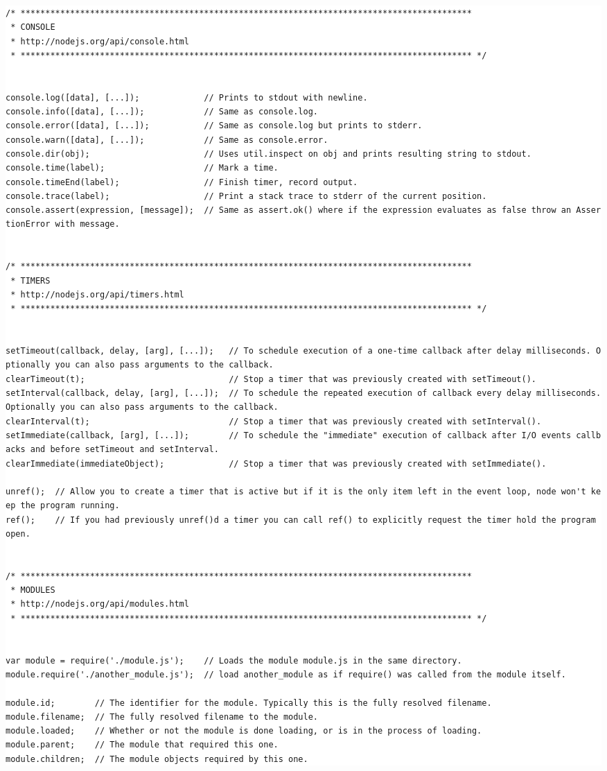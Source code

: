 
    /* *******************************************************************************************
     * CONSOLE
     * http://nodejs.org/api/console.html
     * ******************************************************************************************* */


    console.log([data], [...]);             // Prints to stdout with newline.
    console.info([data], [...]);            // Same as console.log.
    console.error([data], [...]);           // Same as console.log but prints to stderr.
    console.warn([data], [...]);            // Same as console.error.
    console.dir(obj);                       // Uses util.inspect on obj and prints resulting string to stdout.
    console.time(label);                    // Mark a time.
    console.timeEnd(label);                 // Finish timer, record output.
    console.trace(label);                   // Print a stack trace to stderr of the current position.
    console.assert(expression, [message]);  // Same as assert.ok() where if the expression evaluates as false throw an AssertionError with message.


    /* *******************************************************************************************
     * TIMERS
     * http://nodejs.org/api/timers.html
     * ******************************************************************************************* */


    setTimeout(callback, delay, [arg], [...]);   // To schedule execution of a one-time callback after delay milliseconds. Optionally you can also pass arguments to the callback.
    clearTimeout(t);                             // Stop a timer that was previously created with setTimeout().
    setInterval(callback, delay, [arg], [...]);  // To schedule the repeated execution of callback every delay milliseconds. Optionally you can also pass arguments to the callback.
    clearInterval(t);                            // Stop a timer that was previously created with setInterval().
    setImmediate(callback, [arg], [...]);        // To schedule the "immediate" execution of callback after I/O events callbacks and before setTimeout and setInterval.
    clearImmediate(immediateObject);             // Stop a timer that was previously created with setImmediate().

    unref();  // Allow you to create a timer that is active but if it is the only item left in the event loop, node won't keep the program running.
    ref();    // If you had previously unref()d a timer you can call ref() to explicitly request the timer hold the program open.


    /* *******************************************************************************************
     * MODULES
     * http://nodejs.org/api/modules.html
     * ******************************************************************************************* */


    var module = require('./module.js');    // Loads the module module.js in the same directory.
    module.require('./another_module.js');  // load another_module as if require() was called from the module itself.

    module.id;        // The identifier for the module. Typically this is the fully resolved filename.
    module.filename;  // The fully resolved filename to the module.
    module.loaded;    // Whether or not the module is done loading, or is in the process of loading.
    module.parent;    // The module that required this one.
    module.children;  // The module objects required by this one.

